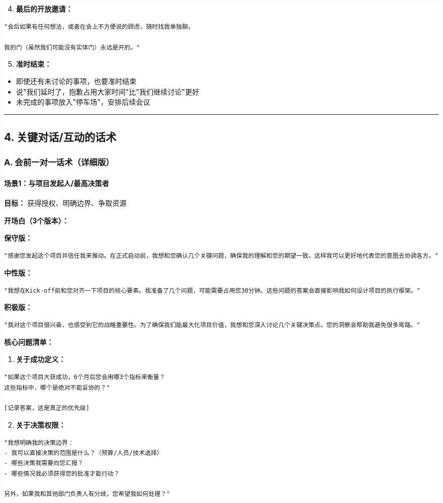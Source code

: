 4. **最后的开放邀请：**

```
"会后如果有任何想法，或者在会上不方便说的顾虑，随时找我单独聊。

我的门（虽然我们可能没有实体门）永远是开的。"
```

5. **准时结束：**
- 即使还有未讨论的事项，也要准时结束
- 说"我们延时了，抱歉占用大家时间"比"我们继续讨论"更好
- 未完成的事项放入"停车场"，安排后续会议

---

## 4. 关键对话/互动的话术

### A. 会前一对一话术（详细版）

#### 场景1：与项目发起人/最高决策者

**目标：** 获得授权、明确边界、争取资源

**开场白（3个版本）：**

**保守版：**
```
"感谢您发起这个项目并信任我来推动。在正式启动前，我想和您确认几个关键问题，确保我的理解和您的期望一致。这样我可以更好地代表您的意图去协调各方。"
```

**中性版：**
```
"我想在Kick-off前和您对齐一下项目的核心要素。我准备了几个问题，可能需要占用您30分钟。这些问题的答案会直接影响我如何设计项目的执行框架。"
```

**积极版：**
```
"我对这个项目很兴奋，也感受到它的战略重要性。为了确保我们能最大化项目价值，我想和您深入讨论几个关键决策点。您的洞察会帮助我避免很多弯路。"
```

**核心问题清单：**

1. **关于成功定义：**
```
"如果这个项目大获成功，6个月后您会用哪3个指标来衡量？
这些指标中，哪个是绝对不能妥协的？"

[记录答案，这是真正的优先级]
```

2. **关于决策权限：**
```
"我想明确我的决策边界：
- 我可以直接决策的范围是什么？（预算/人员/技术选择）
- 哪些决策我需要向您汇报？
- 哪些情况我必须获得您的批准才能行动？

另外，如果我和其他部门负责人有分歧，您希望我如何处理？"
```
